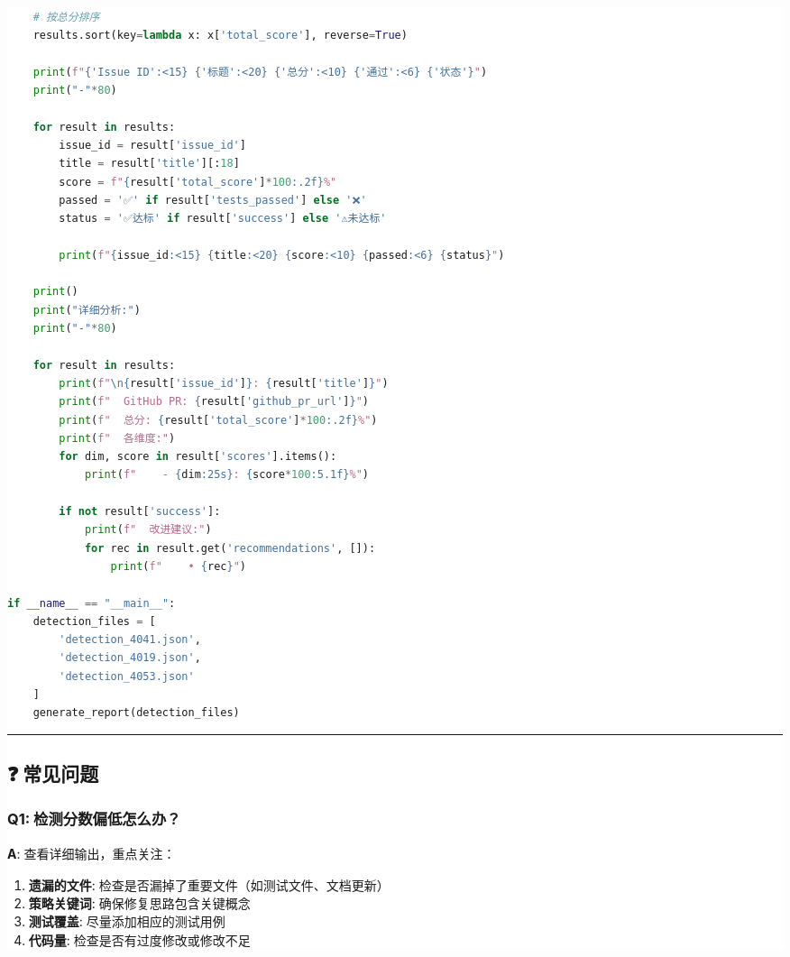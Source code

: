 ```python
    # 按总分排序
    results.sort(key=lambda x: x['total_score'], reverse=True)
    
    print(f"{'Issue ID':<15} {'标题':<20} {'总分':<10} {'通过':<6} {'状态'}")
    print("-"*80)
    
    for result in results:
        issue_id = result['issue_id']
        title = result['title'][:18]
        score = f"{result['total_score']*100:.2f}%"
        passed = '✅' if result['tests_passed'] else '❌'
        status = '✅达标' if result['success'] else '⚠️未达标'
        
        print(f"{issue_id:<15} {title:<20} {score:<10} {passed:<6} {status}")
    
    print()
    print("详细分析:")
    print("-"*80)
    
    for result in results:
        print(f"\n{result['issue_id']}: {result['title']}")
        print(f"  GitHub PR: {result['github_pr_url']}")
        print(f"  总分: {result['total_score']*100:.2f}%")
        print(f"  各维度:")
        for dim, score in result['scores'].items():
            print(f"    - {dim:25s}: {score*100:5.1f}%")
        
        if not result['success']:
            print(f"  改进建议:")
            for rec in result.get('recommendations', []):
                print(f"    • {rec}")

if __name__ == "__main__":
    detection_files = [
        'detection_4041.json',
        'detection_4019.json',
        'detection_4053.json'
    ]
    generate_report(detection_files)
```

---

## ❓ 常见问题

### Q1: 检测分数偏低怎么办？

**A**: 查看详细输出，重点关注：

1. **遗漏的文件**: 检查是否漏掉了重要文件（如测试文件、文档更新）
2. **策略关键词**: 确保修复思路包含关键概念
3. **测试覆盖**: 尽量添加相应的测试用例
4. **代码量**: 检查是否有过度修改或修改不足
